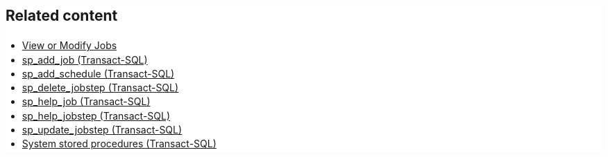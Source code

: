 ## Related content

- [View or Modify Jobs](../../ssms/agent/view-or-modify-jobs.md)
- [sp_add_job (Transact-SQL)](sp-add-job-transact-sql.md)
- [sp_add_schedule (Transact-SQL)](sp-add-schedule-transact-sql.md)
- [sp_delete_jobstep (Transact-SQL)](sp-delete-jobstep-transact-sql.md)
- [sp_help_job (Transact-SQL)](sp-help-job-transact-sql.md)
- [sp_help_jobstep (Transact-SQL)](sp-help-jobstep-transact-sql.md)
- [sp_update_jobstep (Transact-SQL)](sp-update-jobstep-transact-sql.md)
- [System stored procedures (Transact-SQL)](system-stored-procedures-transact-sql.md)

